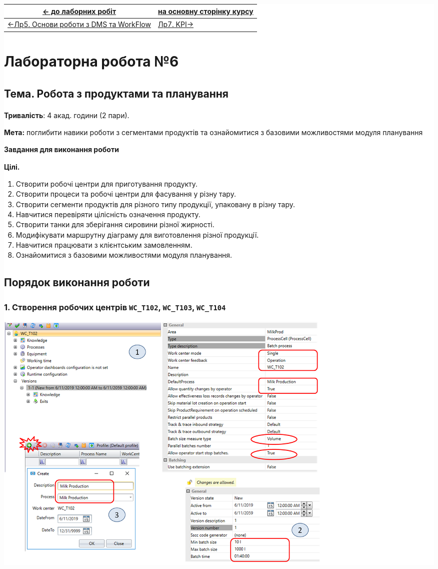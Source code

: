 | [<- до лаборних робіт](README.md)                  | [на основну сторінку курсу](../README.md) |
| -------------------------------------------------- | ----------------------------------------- |
| [<-Лр5. Основи роботи з DMS та WorkFlow](5_dms.md) | [Лр7. KPI->](7_KPI.md)                    |

# Лабораторна робота №6 

## Тема. Робота з продуктами та планування

**Тривалість**: 4 акад. години (2 пари).

**Мета:** поглибити навики роботи з сегментами продуктів та ознайомитися з базовими можливостями модуля планування  

**Завдання для виконання роботи**

**Цілі.** 

1. Створити робочі центри для приготування продукту.
2. Створити процеси та робочі центри для фасування у різну тару.
3. Створити сегменти продуктів для різного типу продукції, упаковану в різну тару.
4. Навчитися перевіряти цілісність означення продукту.
5. Створити танки для зберігання сировини різної жирності.
6. Модифікувати маршрутну діаграму для виготовлення різної продукції.
7. Навчитися працювати з клієнтським замовленням.
8. Ознайомитися з базовими можливостями модуля планування.  

## Порядок виконання роботи 

### 1. Створення робочих центрів `WC_T102`, `WC_T103`, `WC_T104`

![рис.6.1. Створення робочих центрів `WC_T102`, `WC_T103`, `WC_T104`](6media/1.png)
